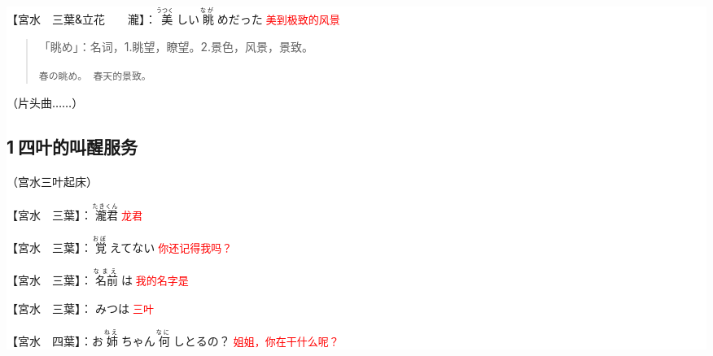 <p><ruby>
   【宮水　三葉&立花　　瀧】：<rp>(</rp><rt></rt><rp>)</rp>
   美<rp>(</rp><rt>うつく</rt><rp>)</rp>
   しい<rp>(</rp><rt></rt><rp>)</rp>
   眺<rp>(</rp><rt>なが</rt><rp>)</rp>
   めだった<rp>(</rp><rt></rt><rp>)</rp>
   <font color="red" size="2">美到极致的风景</font>
</ruby></p>

>「眺め」：名词，1.眺望，瞭望。2.景色，风景，景致。
>
>```
>春の眺め。 春天的景致。
>```
>
>
>
>

（片头曲……）

## 1 四叶的叫醒服务

（宫水三叶起床）

<p><ruby>
   【宮水　三葉】：<rp>(</rp><rt></rt><rp>)</rp>
   瀧君<rp>(</rp><rt>たきくん</rt><rp>)</rp>
   <font color="red" size="2">龙君</font>
</ruby></p>

<p><ruby>
   【宮水　三葉】：<rp>(</rp><rt></rt><rp>)</rp>
   覚<rp>(</rp><rt>おぼ</rt><rp>)</rp>
   えてない<rp>(</rp><rt></rt><rp>)</rp>
   <font color="red" size="2">你还记得我吗？</font>
</ruby></p>

<p><ruby>
   【宮水　三葉】：<rp>(</rp><rt></rt><rp>)</rp>
  名前<rp>(</rp><rt>なまえ</rt><rp>)</rp>
   は<rp>(</rp><rt></rt><rp>)</rp>
   <font color="red" size="2">我的名字是</font>
</ruby></p>

<p><ruby>
   【宮水　三葉】：<rp>(</rp><rt></rt><rp>)</rp>
  みつは<rp>(</rp><rt></rt><rp>)</rp>
   <font color="red" size="2">三叶</font>
</ruby></p>

<p><ruby>
   【宮水　四葉】：お<rp>(</rp><rt></rt><rp>)</rp>
姉<rp>(</rp><rt>ねえ</rt><rp>)</rp>
ちゃん<rp>(</rp><rt></rt><rp>)</rp>
何<rp>(</rp><rt>なに</rt><rp>)</rp>
しとるの？<rp>(</rp><rt></rt><rp>)</rp>
   <font color="red" size="2">姐姐，你在干什么呢？</font>
</ruby></p>
